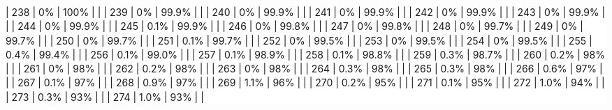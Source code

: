 | 238 | 0% | 100% |  |
| 239 | 0% | 99.9% |  |
| 240 | 0% | 99.9% |  |
| 241 | 0% | 99.9% |  |
| 242 | 0% | 99.9% |  |
| 243 | 0% | 99.9% |  |
| 244 | 0% | 99.9% |  |
| 245 | 0.1% | 99.9% |  |
| 246 | 0% | 99.8% |  |
| 247 | 0% | 99.8% |  |
| 248 | 0% | 99.7% |  |
| 249 | 0% | 99.7% |  |
| 250 | 0% | 99.7% |  |
| 251 | 0.1% | 99.7% |  |
| 252 | 0% | 99.5% |  |
| 253 | 0% | 99.5% |  |
| 254 | 0% | 99.5% |  |
| 255 | 0.4% | 99.4% |  |
| 256 | 0.1% | 99.0% |  |
| 257 | 0.1% | 98.9% |  |
| 258 | 0.1% | 98.8% |  |
| 259 | 0.3% | 98.7% |  |
| 260 | 0.2% | 98% |  |
| 261 | 0% | 98% |  |
| 262 | 0.2% | 98% |  |
| 263 | 0% | 98% |  |
| 264 | 0.3% | 98% |  |
| 265 | 0.3% | 98% |  |
| 266 | 0.6% | 97% |  |
| 267 | 0.1% | 97% |  |
| 268 | 0.9% | 97% |  |
| 269 | 1.1% | 96% |  |
| 270 | 0.2% | 95% |  |
| 271 | 0.1% | 95% |  |
| 272 | 1.0% | 94% |  |
| 273 | 0.3% | 93% |  |
| 274 | 1.0% | 93% |  |